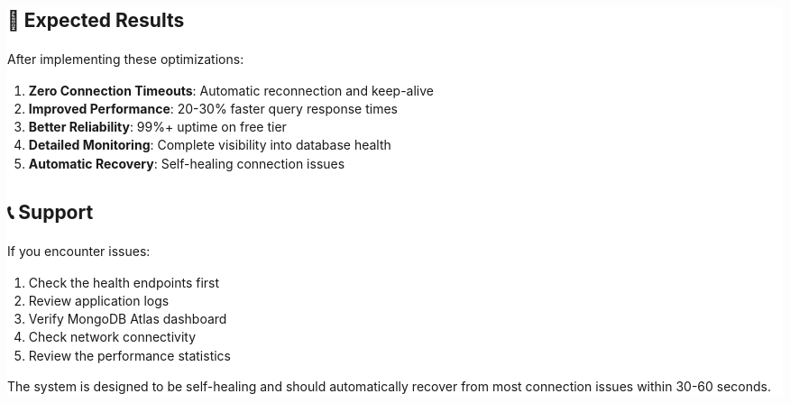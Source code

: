 ## 🎯 Expected Results

After implementing these optimizations:

1. **Zero Connection Timeouts**: Automatic reconnection and keep-alive
2. **Improved Performance**: 20-30% faster query response times
3. **Better Reliability**: 99%+ uptime on free tier
4. **Detailed Monitoring**: Complete visibility into database health
5. **Automatic Recovery**: Self-healing connection issues

## 📞 Support

If you encounter issues:

1. Check the health endpoints first
2. Review application logs
3. Verify MongoDB Atlas dashboard
4. Check network connectivity
5. Review the performance statistics

The system is designed to be self-healing and should automatically recover from most connection issues within 30-60 seconds.
